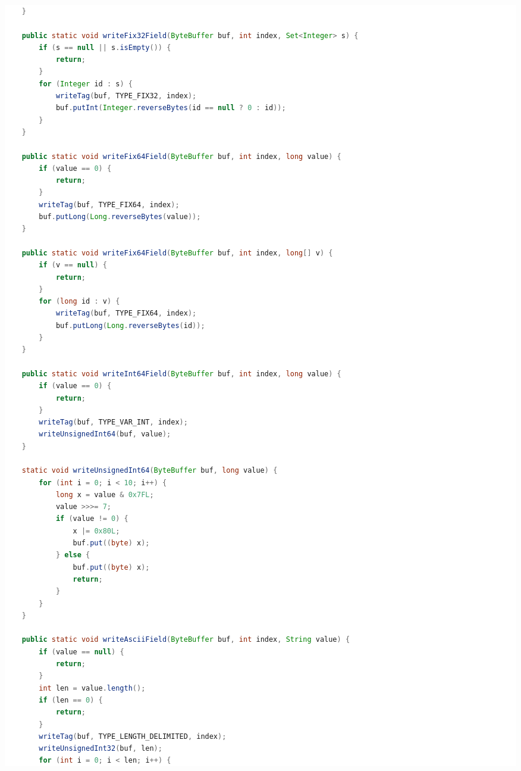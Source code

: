 ```java
    }

    public static void writeFix32Field(ByteBuffer buf, int index, Set<Integer> s) {
        if (s == null || s.isEmpty()) {
            return;
        }
        for (Integer id : s) {
            writeTag(buf, TYPE_FIX32, index);
            buf.putInt(Integer.reverseBytes(id == null ? 0 : id));
        }
    }

    public static void writeFix64Field(ByteBuffer buf, int index, long value) {
        if (value == 0) {
            return;
        }
        writeTag(buf, TYPE_FIX64, index);
        buf.putLong(Long.reverseBytes(value));
    }

    public static void writeFix64Field(ByteBuffer buf, int index, long[] v) {
        if (v == null) {
            return;
        }
        for (long id : v) {
            writeTag(buf, TYPE_FIX64, index);
            buf.putLong(Long.reverseBytes(id));
        }
    }

    public static void writeInt64Field(ByteBuffer buf, int index, long value) {
        if (value == 0) {
            return;
        }
        writeTag(buf, TYPE_VAR_INT, index);
        writeUnsignedInt64(buf, value);
    }

    static void writeUnsignedInt64(ByteBuffer buf, long value) {
        for (int i = 0; i < 10; i++) {
            long x = value & 0x7FL;
            value >>>= 7;
            if (value != 0) {
                x |= 0x80L;
                buf.put((byte) x);
            } else {
                buf.put((byte) x);
                return;
            }
        }
    }

    public static void writeAsciiField(ByteBuffer buf, int index, String value) {
        if (value == null) {
            return;
        }
        int len = value.length();
        if (len == 0) {
            return;
        }
        writeTag(buf, TYPE_LENGTH_DELIMITED, index);
        writeUnsignedInt32(buf, len);
        for (int i = 0; i < len; i++) {
```